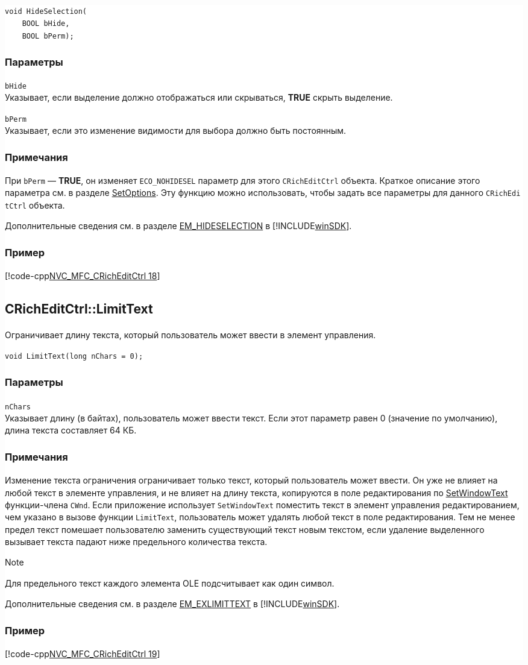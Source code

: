 ```  
void HideSelection(
    BOOL bHide,  
    BOOL bPerm);
```  
  
### <a name="parameters"></a>Параметры  
 `bHide`  
 Указывает, если выделение должно отображаться или скрываться, **TRUE** скрыть выделение.  
  
 `bPerm`  
 Указывает, если это изменение видимости для выбора должно быть постоянным.  
  
### <a name="remarks"></a>Примечания  
 При `bPerm` — **TRUE**, он изменяет `ECO_NOHIDESEL` параметр для этого `CRichEditCtrl` объекта. Краткое описание этого параметра см. в разделе [SetOptions](#setoptions). Эту функцию можно использовать, чтобы задать все параметры для данного `CRichEditCtrl` объекта.  
  
 Дополнительные сведения см. в разделе [EM_HIDESELECTION](http://msdn.microsoft.com/library/windows/desktop/bb774210) в [!INCLUDE[winSDK](../../atl/includes/winsdk_md.md)].  
  
### <a name="example"></a>Пример  
 [!code-cpp[NVC_MFC_CRichEditCtrl 18](../../mfc/reference/codesnippet/cpp/cricheditctrl-class_18.cpp)]  
  
##  <a name="limittext"></a>CRichEditCtrl::LimitText  
 Ограничивает длину текста, который пользователь может ввести в элемент управления.  
  
```  
void LimitText(long nChars = 0);
```  
  
### <a name="parameters"></a>Параметры  
 `nChars`  
 Указывает длину (в байтах), пользователь может ввести текст. Если этот параметр равен 0 (значение по умолчанию), длина текста составляет 64 КБ.  
  
### <a name="remarks"></a>Примечания  
 Изменение текста ограничения ограничивает только текст, который пользователь может ввести. Он уже не влияет на любой текст в элементе управления, и не влияет на длину текста, копируются в поле редактирования по [SetWindowText](../../mfc/reference/cwnd-class.md#setwindowtext) функции-члена `CWnd`. Если приложение использует `SetWindowText` поместить текст в элемент управления редактированием, чем указано в вызове функции `LimitText`, пользователь может удалять любой текст в поле редактирования. Тем не менее предел текст помешает пользователю заменить существующий текст новым текстом, если удаление выделенного вызывает текста падают ниже предельного количества текста.  
  
> [!NOTE]
>  Для предельного текст каждого элемента OLE подсчитывает как один символ.  
  
 Дополнительные сведения см. в разделе [EM_EXLIMITTEXT](http://msdn.microsoft.com/library/windows/desktop/bb788003) в [!INCLUDE[winSDK](../../atl/includes/winsdk_md.md)].  
  
### <a name="example"></a>Пример  
 [!code-cpp[NVC_MFC_CRichEditCtrl 19](../../mfc/reference/codesnippet/cpp/cricheditctrl-class_19.cpp)]  
  